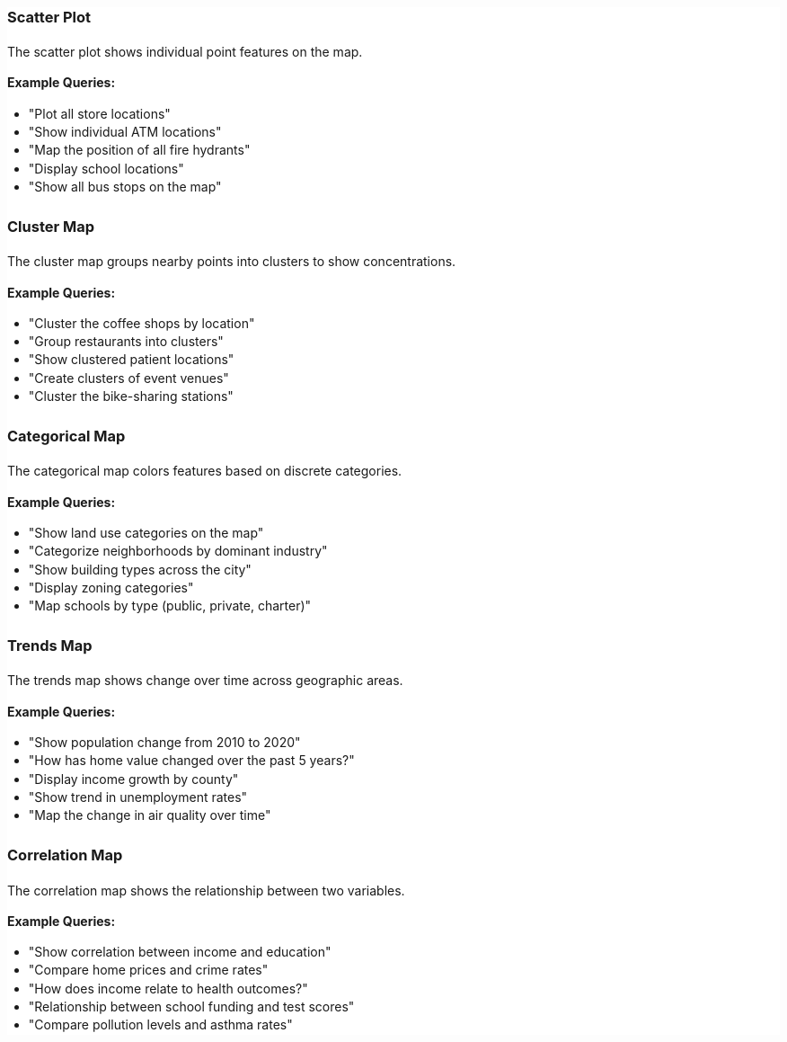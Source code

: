 ### Scatter Plot

The scatter plot shows individual point features on the map.

**Example Queries:**
- "Plot all store locations"
- "Show individual ATM locations"
- "Map the position of all fire hydrants"
- "Display school locations"
- "Show all bus stops on the map"

### Cluster Map

The cluster map groups nearby points into clusters to show concentrations.

**Example Queries:**
- "Cluster the coffee shops by location"
- "Group restaurants into clusters"
- "Show clustered patient locations"
- "Create clusters of event venues"
- "Cluster the bike-sharing stations"

### Categorical Map

The categorical map colors features based on discrete categories.

**Example Queries:**
- "Show land use categories on the map"
- "Categorize neighborhoods by dominant industry"
- "Show building types across the city"
- "Display zoning categories"
- "Map schools by type (public, private, charter)"

### Trends Map

The trends map shows change over time across geographic areas.

**Example Queries:**
- "Show population change from 2010 to 2020"
- "How has home value changed over the past 5 years?"
- "Display income growth by county"
- "Show trend in unemployment rates"
- "Map the change in air quality over time"

### Correlation Map

The correlation map shows the relationship between two variables.

**Example Queries:**
- "Show correlation between income and education"
- "Compare home prices and crime rates"
- "How does income relate to health outcomes?"
- "Relationship between school funding and test scores"
- "Compare pollution levels and asthma rates"
